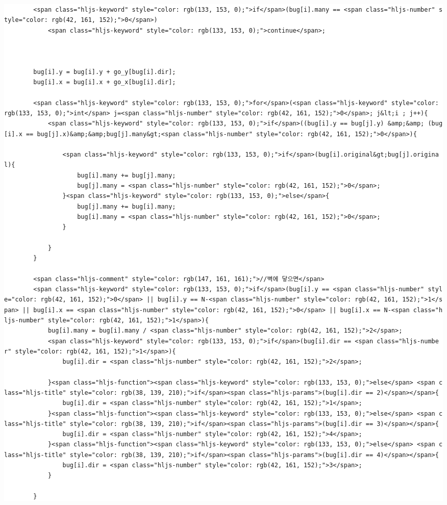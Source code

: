 
            <span class="hljs-keyword" style="color: rgb(133, 153, 0);">if</span>(bug[i].many == <span class="hljs-number" style="color: rgb(42, 161, 152);">0</span>)
                <span class="hljs-keyword" style="color: rgb(133, 153, 0);">continue</span>;



            bug[i].y = bug[i].y + go_y[bug[i].dir];
            bug[i].x = bug[i].x + go_x[bug[i].dir];

            <span class="hljs-keyword" style="color: rgb(133, 153, 0);">for</span>(<span class="hljs-keyword" style="color: rgb(133, 153, 0);">int</span> j=<span class="hljs-number" style="color: rgb(42, 161, 152);">0</span>; j&lt;i ; j++){
                <span class="hljs-keyword" style="color: rgb(133, 153, 0);">if</span>((bug[i].y == bug[j].y) &amp;&amp; (bug[i].x == bug[j].x)&amp;&amp;bug[j].many&gt;<span class="hljs-number" style="color: rgb(42, 161, 152);">0</span>){

                    <span class="hljs-keyword" style="color: rgb(133, 153, 0);">if</span>(bug[i].original&gt;bug[j].original){
                        bug[i].many += bug[j].many;
                        bug[j].many = <span class="hljs-number" style="color: rgb(42, 161, 152);">0</span>;
                    }<span class="hljs-keyword" style="color: rgb(133, 153, 0);">else</span>{
                        bug[j].many += bug[i].many;
                        bug[i].many = <span class="hljs-number" style="color: rgb(42, 161, 152);">0</span>;
                    }

                }
            }

            <span class="hljs-comment" style="color: rgb(147, 161, 161);">//벽에 닿으면</span>
            <span class="hljs-keyword" style="color: rgb(133, 153, 0);">if</span>(bug[i].y == <span class="hljs-number" style="color: rgb(42, 161, 152);">0</span> || bug[i].y == N-<span class="hljs-number" style="color: rgb(42, 161, 152);">1</span> || bug[i].x == <span class="hljs-number" style="color: rgb(42, 161, 152);">0</span> || bug[i].x == N-<span class="hljs-number" style="color: rgb(42, 161, 152);">1</span>){
                bug[i].many = bug[i].many / <span class="hljs-number" style="color: rgb(42, 161, 152);">2</span>;
                <span class="hljs-keyword" style="color: rgb(133, 153, 0);">if</span>(bug[i].dir == <span class="hljs-number" style="color: rgb(42, 161, 152);">1</span>){
                    bug[i].dir = <span class="hljs-number" style="color: rgb(42, 161, 152);">2</span>;

                }<span class="hljs-function"><span class="hljs-keyword" style="color: rgb(133, 153, 0);">else</span> <span class="hljs-title" style="color: rgb(38, 139, 210);">if</span><span class="hljs-params">(bug[i].dir == 2)</span></span>{
                    bug[i].dir = <span class="hljs-number" style="color: rgb(42, 161, 152);">1</span>;
                }<span class="hljs-function"><span class="hljs-keyword" style="color: rgb(133, 153, 0);">else</span> <span class="hljs-title" style="color: rgb(38, 139, 210);">if</span><span class="hljs-params">(bug[i].dir == 3)</span></span>{
                    bug[i].dir = <span class="hljs-number" style="color: rgb(42, 161, 152);">4</span>;
                }<span class="hljs-function"><span class="hljs-keyword" style="color: rgb(133, 153, 0);">else</span> <span class="hljs-title" style="color: rgb(38, 139, 210);">if</span><span class="hljs-params">(bug[i].dir == 4)</span></span>{
                    bug[i].dir = <span class="hljs-number" style="color: rgb(42, 161, 152);">3</span>;
                }

            }
